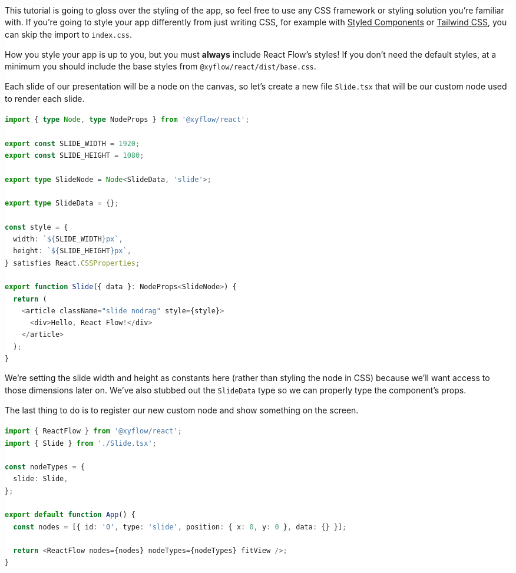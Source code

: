 This tutorial is going to gloss over the styling of the app, so feel free to use any CSS framework or styling solution you’re familiar with. If you’re going to style your app differently from just writing CSS, for example with [Styled Components](https://reactflow.dev/examples/styling/styled-components) or [Tailwind CSS](https://reactflow.dev/examples/styling/tailwind), you can skip the import to `index.css`.

How you style your app is up to you, but you must **always** include React Flow’s styles! If you don’t need the default styles, at a minimum you should include the base styles from `@xyflow/react/dist/base.css`.

Each slide of our presentation will be a node on the canvas, so let’s create a new file `Slide.tsx` that will be our custom node used to render each slide.

```typescript
import { type Node, type NodeProps } from '@xyflow/react';
 
export const SLIDE_WIDTH = 1920;
export const SLIDE_HEIGHT = 1080;
 
export type SlideNode = Node<SlideData, 'slide'>;
 
export type SlideData = {};
 
const style = {
  width: `${SLIDE_WIDTH}px`,
  height: `${SLIDE_HEIGHT}px`,
} satisfies React.CSSProperties;
 
export function Slide({ data }: NodeProps<SlideNode>) {
  return (
    <article className="slide nodrag" style={style}>
      <div>Hello, React Flow!</div>
    </article>
  );
}
```

We’re setting the slide width and height as constants here (rather than styling the node in CSS) because we’ll want access to those dimensions later on. We’ve also stubbed out the `SlideData` type so we can properly type the component’s props.

The last thing to do is to register our new custom node and show something on the screen.

```typescript
import { ReactFlow } from '@xyflow/react';
import { Slide } from './Slide.tsx';
 
const nodeTypes = {
  slide: Slide,
};
 
export default function App() {
  const nodes = [{ id: '0', type: 'slide', position: { x: 0, y: 0 }, data: {} }];
 
  return <ReactFlow nodes={nodes} nodeTypes={nodeTypes} fitView />;
}
```
